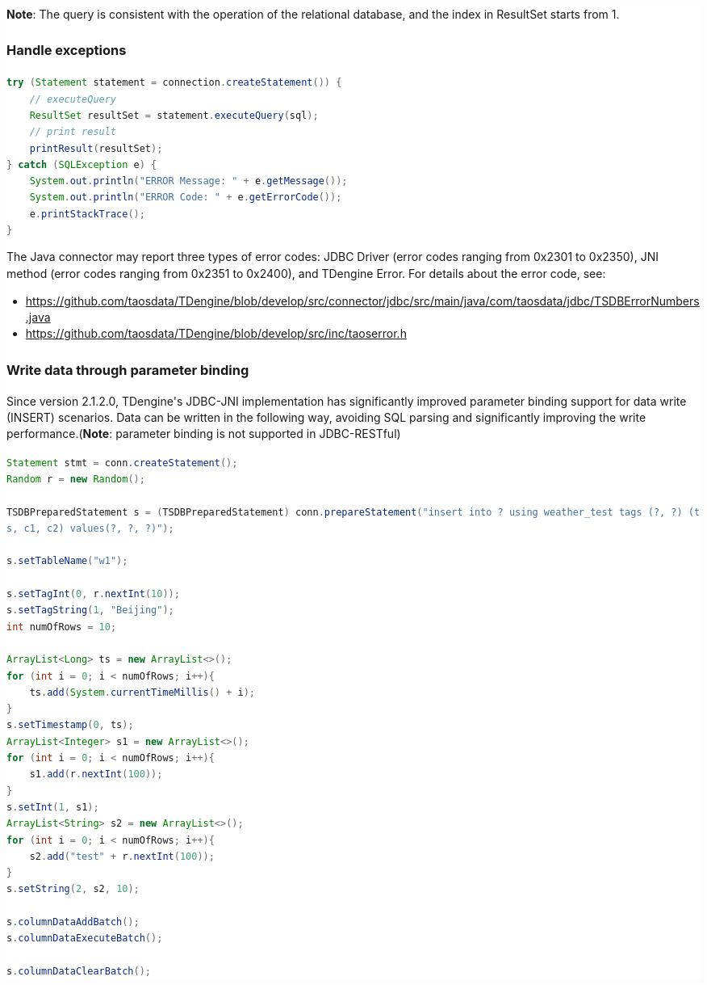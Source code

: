 **Note**: The query is consistent with the operation of the relational database, and the index in ResultSet starts from 1.

### Handle exceptions

```java
try (Statement statement = connection.createStatement()) {
    // executeQuery
    ResultSet resultSet = statement.executeQuery(sql);
    // print result
    printResult(resultSet);
} catch (SQLException e) {
    System.out.println("ERROR Message: " + e.getMessage());
    System.out.println("ERROR Code: " + e.getErrorCode());
    e.printStackTrace();
}
```

The Java connector may report three types of error codes: JDBC Driver (error codes ranging from 0x2301 to 0x2350), JNI method (error codes ranging from 0x2351 to 0x2400), and TDengine Error. For details about the error code, see:

- https://github.com/taosdata/TDengine/blob/develop/src/connector/jdbc/src/main/java/com/taosdata/jdbc/TSDBErrorNumbers.java
- https://github.com/taosdata/TDengine/blob/develop/src/inc/taoserror.h

### Write data through parameter binding

Since version 2.1.2.0, TDengine's JDBC-JNI implementation has significantly improved parameter binding support for data write (INSERT) scenarios. Data can be written in the following way, avoiding SQL parsing and significantly improving the write performance.(**Note**: parameter binding is not supported in JDBC-RESTful)

```java
Statement stmt = conn.createStatement();
Random r = new Random();

TSDBPreparedStatement s = (TSDBPreparedStatement) conn.prepareStatement("insert into ? using weather_test tags (?, ?) (ts, c1, c2) values(?, ?, ?)");

s.setTableName("w1");

s.setTagInt(0, r.nextInt(10));
s.setTagString(1, "Beijing");
int numOfRows = 10;

ArrayList<Long> ts = new ArrayList<>();
for (int i = 0; i < numOfRows; i++){
    ts.add(System.currentTimeMillis() + i);
}
s.setTimestamp(0, ts);
ArrayList<Integer> s1 = new ArrayList<>();
for (int i = 0; i < numOfRows; i++){
    s1.add(r.nextInt(100));
}
s.setInt(1, s1);
ArrayList<String> s2 = new ArrayList<>();
for (int i = 0; i < numOfRows; i++){
    s2.add("test" + r.nextInt(100));
}
s.setString(2, s2, 10);

s.columnDataAddBatch();
s.columnDataExecuteBatch();

s.columnDataClearBatch();
```